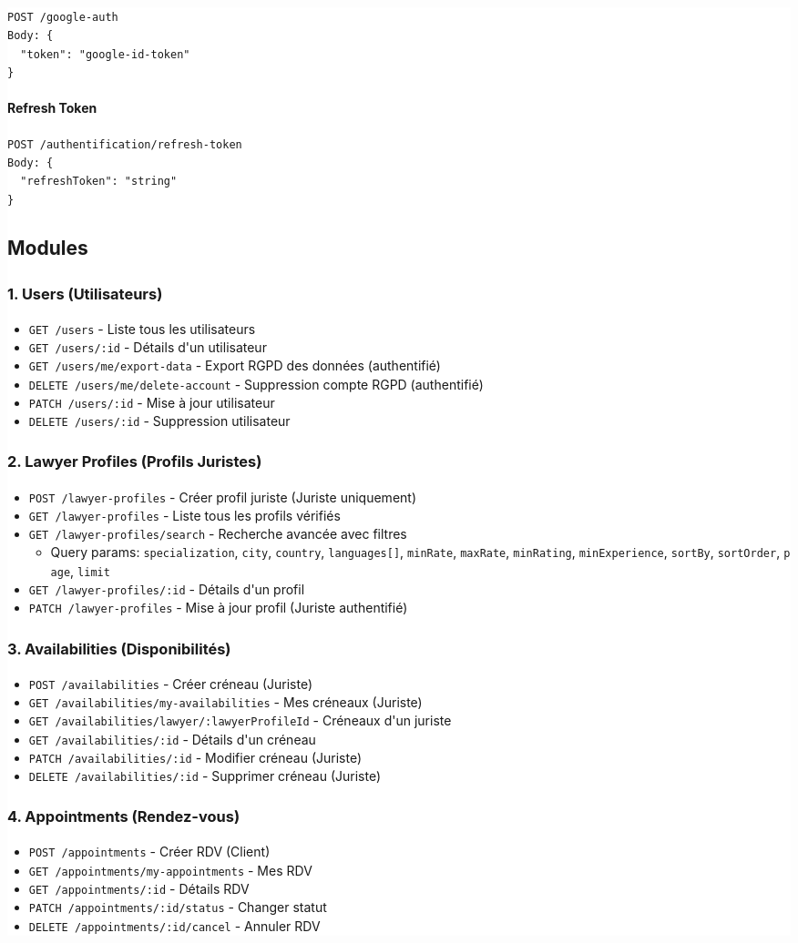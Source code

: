 ```
POST /google-auth
Body: {
  "token": "google-id-token"
}
```

#### Refresh Token

```
POST /authentification/refresh-token
Body: {
  "refreshToken": "string"
}
```

## Modules

### 1. Users (Utilisateurs)

- `GET /users` - Liste tous les utilisateurs
- `GET /users/:id` - Détails d'un utilisateur
- `GET /users/me/export-data` - Export RGPD des données (authentifié)
- `DELETE /users/me/delete-account` - Suppression compte RGPD (authentifié)
- `PATCH /users/:id` - Mise à jour utilisateur
- `DELETE /users/:id` - Suppression utilisateur

### 2. Lawyer Profiles (Profils Juristes)

- `POST /lawyer-profiles` - Créer profil juriste (Juriste uniquement)
- `GET /lawyer-profiles` - Liste tous les profils vérifiés
- `GET /lawyer-profiles/search` - Recherche avancée avec filtres
  - Query params: `specialization`, `city`, `country`, `languages[]`, `minRate`, `maxRate`, `minRating`, `minExperience`, `sortBy`, `sortOrder`, `page`, `limit`
- `GET /lawyer-profiles/:id` - Détails d'un profil
- `PATCH /lawyer-profiles` - Mise à jour profil (Juriste authentifié)

### 3. Availabilities (Disponibilités)

- `POST /availabilities` - Créer créneau (Juriste)
- `GET /availabilities/my-availabilities` - Mes créneaux (Juriste)
- `GET /availabilities/lawyer/:lawyerProfileId` - Créneaux d'un juriste
- `GET /availabilities/:id` - Détails d'un créneau
- `PATCH /availabilities/:id` - Modifier créneau (Juriste)
- `DELETE /availabilities/:id` - Supprimer créneau (Juriste)

### 4. Appointments (Rendez-vous)

- `POST /appointments` - Créer RDV (Client)
- `GET /appointments/my-appointments` - Mes RDV
- `GET /appointments/:id` - Détails RDV
- `PATCH /appointments/:id/status` - Changer statut
- `DELETE /appointments/:id/cancel` - Annuler RDV
